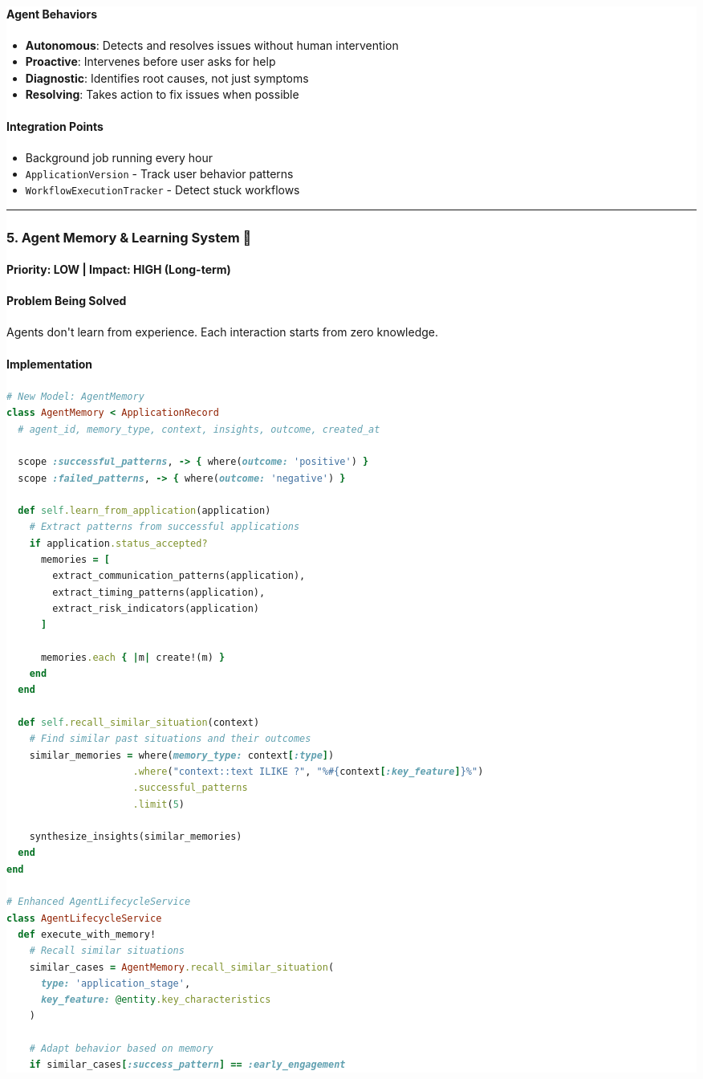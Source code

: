 
#### Agent Behaviors
- **Autonomous**: Detects and resolves issues without human intervention
- **Proactive**: Intervenes before user asks for help
- **Diagnostic**: Identifies root causes, not just symptoms
- **Resolving**: Takes action to fix issues when possible

#### Integration Points
- Background job running every hour
- `ApplicationVersion` - Track user behavior patterns
- `WorkflowExecutionTracker` - Detect stuck workflows

---

### 5. **Agent Memory & Learning System** 🧠
**Priority: LOW | Impact: HIGH (Long-term)**

#### Problem Being Solved
Agents don't learn from experience. Each interaction starts from zero knowledge.

#### Implementation
```ruby
# New Model: AgentMemory
class AgentMemory < ApplicationRecord
  # agent_id, memory_type, context, insights, outcome, created_at

  scope :successful_patterns, -> { where(outcome: 'positive') }
  scope :failed_patterns, -> { where(outcome: 'negative') }

  def self.learn_from_application(application)
    # Extract patterns from successful applications
    if application.status_accepted?
      memories = [
        extract_communication_patterns(application),
        extract_timing_patterns(application),
        extract_risk_indicators(application)
      ]

      memories.each { |m| create!(m) }
    end
  end

  def self.recall_similar_situation(context)
    # Find similar past situations and their outcomes
    similar_memories = where(memory_type: context[:type])
                      .where("context::text ILIKE ?", "%#{context[:key_feature]}%")
                      .successful_patterns
                      .limit(5)

    synthesize_insights(similar_memories)
  end
end

# Enhanced AgentLifecycleService
class AgentLifecycleService
  def execute_with_memory!
    # Recall similar situations
    similar_cases = AgentMemory.recall_similar_situation(
      type: 'application_stage',
      key_feature: @entity.key_characteristics
    )

    # Adapt behavior based on memory
    if similar_cases[:success_pattern] == :early_engagement
```